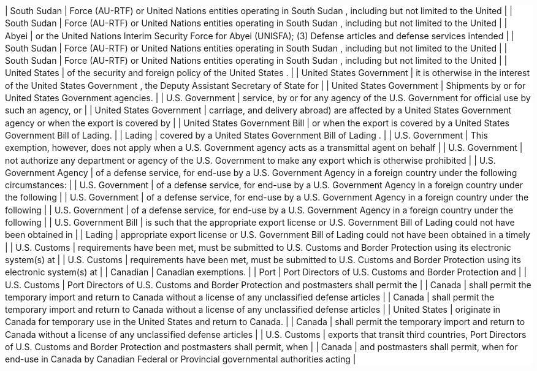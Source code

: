 | South Sudan                      | Force (AU-RTF) or United Nations entities operating in South Sudan , including but not limited to the United                                              |
| South Sudan                      | Force (AU-RTF) or United Nations entities operating in South Sudan , including but not limited to the United                                              |
| Abyei                            | or the United Nations Interim Security Force for Abyei (UNISFA); (3) Defense articles and defense services intended                                       |
| South Sudan                      | Force (AU-RTF) or United Nations entities operating in South Sudan , including but not limited to the United                                              |
| South Sudan                      | Force (AU-RTF) or United Nations entities operating in South Sudan , including but not limited to the United                                              |
| United States                    | of the security and foreign policy of the United States .                                                                                                 |
| United States Government         | it is otherwise in the interest of the United States Government , the Deputy Assistant Secretary of State for                                             |
| United States Government         | Shipments by or for  United States Government  agencies.                                                                                                  |
| U.S. Government                  | service, by or for any agency of the U.S. Government for official use by such an agency, or                                                               |
| United States Government         | carriage, and delivery abroad) are affected by a United States Government agency or when the export is covered by                                         |
| United States Government Bill    | or when the export is covered by a United States Government Bill  of Lading.                                                                              |
| Lading                           | covered by a United States Government Bill of Lading .                                                                                                    |
| U.S. Government                  | This exemption, however, does not apply when a  U.S. Government agency acts as a transmittal agent on behalf                                              |
| U.S. Government                  | not authorize any department or agency of the U.S. Government to make any export which is otherwise prohibited                                            |
| U.S. Government Agency           | of a defense service, for end-use by a U.S. Government Agency in a foreign country under the following circumstances:                                     |
| U.S. Government                  | of a defense service, for end-use by a U.S. Government Agency in a foreign country under the following                                                    |
| U.S. Government                  | of a defense service, for end-use by a U.S. Government Agency in a foreign country under the following                                                    |
| U.S. Government                  | of a defense service, for end-use by a U.S. Government Agency in a foreign country under the following                                                    |
| U.S. Government Bill             | is such that the appropriate export license or U.S. Government Bill of Lading could not have been obtained in                                             |
| Lading                           | appropriate export license or U.S. Government Bill of Lading could not have been obtained in a timely                                                     |
| U.S. Customs                     | requirements have been met, must be submitted to U.S. Customs and Border Protection using its electronic system(s) at                                     |
| U.S. Customs                     | requirements have been met, must be submitted to U.S. Customs and Border Protection using its electronic system(s) at                                     |
| Canadian                         | Canadian  exemptions.                                                                                                                                     |
| Port                             | Port Directors of U.S. Customs and Border Protection and                                                                                                  |
| U.S. Customs                     | Port Directors of  U.S. Customs and Border Protection and postmasters shall permit the                                                                    |
| Canada                           | shall permit the temporary import and return to Canada without a license of any unclassified defense articles                                             |
| Canada                           | shall permit the temporary import and return to Canada without a license of any unclassified defense articles                                             |
| United States                    | originate in Canada for temporary use in the United States  and return to Canada.                                                                         |
| Canada                           | shall permit the temporary import and return to Canada without a license of any unclassified defense articles                                             |
| U.S. Customs                     | exports that transit third countries, Port Directors of U.S. Customs and Border Protection and postmasters shall permit, when                             |
| Canada                           | and postmasters shall permit, when for end-use in Canada by Canadian Federal or Provincial governmental authorities acting                                |